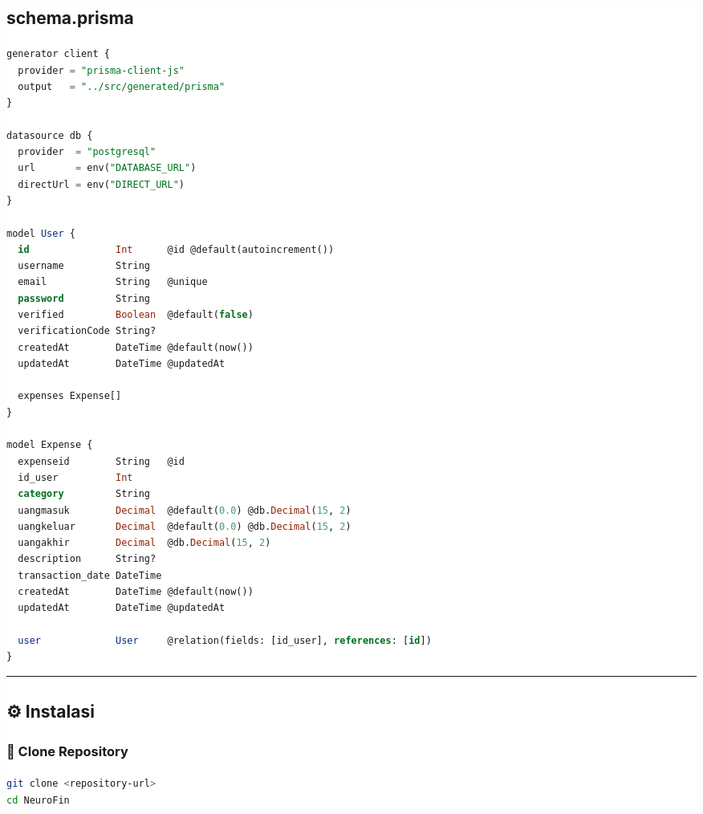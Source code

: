 
## schema.prisma

```sql
generator client {
  provider = "prisma-client-js"
  output   = "../src/generated/prisma"
}

datasource db {
  provider  = "postgresql"
  url       = env("DATABASE_URL")
  directUrl = env("DIRECT_URL")
}

model User {
  id               Int      @id @default(autoincrement())
  username         String
  email            String   @unique
  password         String
  verified         Boolean  @default(false)
  verificationCode String?
  createdAt        DateTime @default(now())
  updatedAt        DateTime @updatedAt

  expenses Expense[]
}

model Expense {
  expenseid        String   @id 
  id_user          Int
  category         String
  uangmasuk        Decimal  @default(0.0) @db.Decimal(15, 2)
  uangkeluar       Decimal  @default(0.0) @db.Decimal(15, 2)
  uangakhir        Decimal  @db.Decimal(15, 2)
  description      String?
  transaction_date DateTime
  createdAt        DateTime @default(now())
  updatedAt        DateTime @updatedAt

  user             User     @relation(fields: [id_user], references: [id])
}
```

---

## ⚙️ Instalasi

### 📂 Clone Repository
```bash
git clone <repository-url>
cd NeuroFin
```
